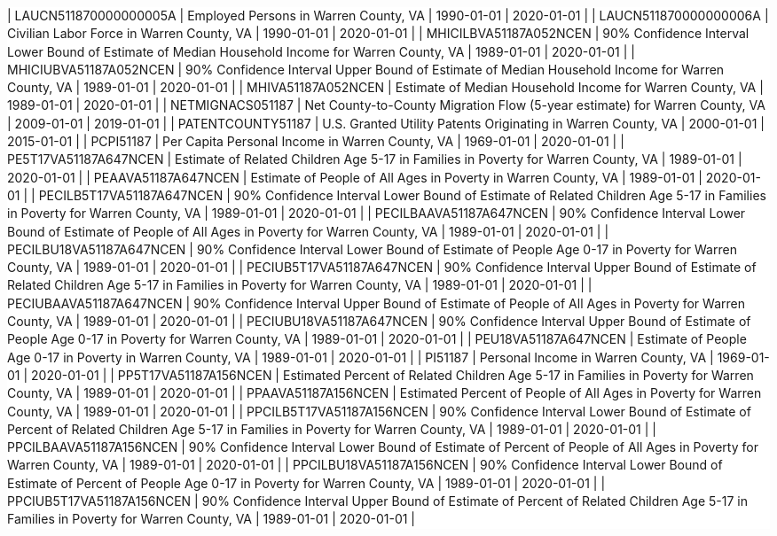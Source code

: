| LAUCN511870000000005A     | Employed Persons in Warren County, VA                                                                                                                                      | 1990-01-01          | 2020-01-01        |
| LAUCN511870000000006A     | Civilian Labor Force in Warren County, VA                                                                                                                                  | 1990-01-01          | 2020-01-01        |
| MHICILBVA51187A052NCEN    | 90% Confidence Interval Lower Bound of Estimate of Median Household Income for Warren County, VA                                                                           | 1989-01-01          | 2020-01-01        |
| MHICIUBVA51187A052NCEN    | 90% Confidence Interval Upper Bound of Estimate of Median Household Income for Warren County, VA                                                                           | 1989-01-01          | 2020-01-01        |
| MHIVA51187A052NCEN        | Estimate of Median Household Income for Warren County, VA                                                                                                                  | 1989-01-01          | 2020-01-01        |
| NETMIGNACS051187          | Net County-to-County Migration Flow (5-year estimate) for Warren County, VA                                                                                                | 2009-01-01          | 2019-01-01        |
| PATENTCOUNTY51187         | U.S. Granted Utility Patents Originating in Warren County, VA                                                                                                              | 2000-01-01          | 2015-01-01        |
| PCPI51187                 | Per Capita Personal Income in Warren County, VA                                                                                                                            | 1969-01-01          | 2020-01-01        |
| PE5T17VA51187A647NCEN     | Estimate of Related Children Age 5-17 in Families in Poverty for Warren County, VA                                                                                         | 1989-01-01          | 2020-01-01        |
| PEAAVA51187A647NCEN       | Estimate of People of All Ages in Poverty in Warren County, VA                                                                                                             | 1989-01-01          | 2020-01-01        |
| PECILB5T17VA51187A647NCEN | 90% Confidence Interval Lower Bound of Estimate of Related Children Age 5-17 in Families in Poverty for Warren County, VA                                                  | 1989-01-01          | 2020-01-01        |
| PECILBAAVA51187A647NCEN   | 90% Confidence Interval Lower Bound of Estimate of People of All Ages in Poverty for Warren County, VA                                                                     | 1989-01-01          | 2020-01-01        |
| PECILBU18VA51187A647NCEN  | 90% Confidence Interval Lower Bound of Estimate of People Age 0-17 in Poverty for Warren County, VA                                                                        | 1989-01-01          | 2020-01-01        |
| PECIUB5T17VA51187A647NCEN | 90% Confidence Interval Upper Bound of Estimate of Related Children Age 5-17 in Families in Poverty for Warren County, VA                                                  | 1989-01-01          | 2020-01-01        |
| PECIUBAAVA51187A647NCEN   | 90% Confidence Interval Upper Bound of Estimate of People of All Ages in Poverty for Warren County, VA                                                                     | 1989-01-01          | 2020-01-01        |
| PECIUBU18VA51187A647NCEN  | 90% Confidence Interval Upper Bound of Estimate of People Age 0-17 in Poverty for Warren County, VA                                                                        | 1989-01-01          | 2020-01-01        |
| PEU18VA51187A647NCEN      | Estimate of People Age 0-17 in Poverty in Warren County, VA                                                                                                                | 1989-01-01          | 2020-01-01        |
| PI51187                   | Personal Income in Warren County, VA                                                                                                                                       | 1969-01-01          | 2020-01-01        |
| PP5T17VA51187A156NCEN     | Estimated Percent of Related Children Age 5-17 in Families in Poverty for Warren County, VA                                                                                | 1989-01-01          | 2020-01-01        |
| PPAAVA51187A156NCEN       | Estimated Percent of People of All Ages in Poverty for Warren County, VA                                                                                                   | 1989-01-01          | 2020-01-01        |
| PPCILB5T17VA51187A156NCEN | 90% Confidence Interval Lower Bound of Estimate of Percent of Related Children Age 5-17 in Families in Poverty for Warren County, VA                                       | 1989-01-01          | 2020-01-01        |
| PPCILBAAVA51187A156NCEN   | 90% Confidence Interval Lower Bound of Estimate of Percent of People of All Ages in Poverty for Warren County, VA                                                          | 1989-01-01          | 2020-01-01        |
| PPCILBU18VA51187A156NCEN  | 90% Confidence Interval Lower Bound of Estimate of Percent of People Age 0-17 in Poverty for Warren County, VA                                                             | 1989-01-01          | 2020-01-01        |
| PPCIUB5T17VA51187A156NCEN | 90% Confidence Interval Upper Bound of Estimate of Percent of Related Children Age 5-17 in Families in Poverty for Warren County, VA                                       | 1989-01-01          | 2020-01-01        |